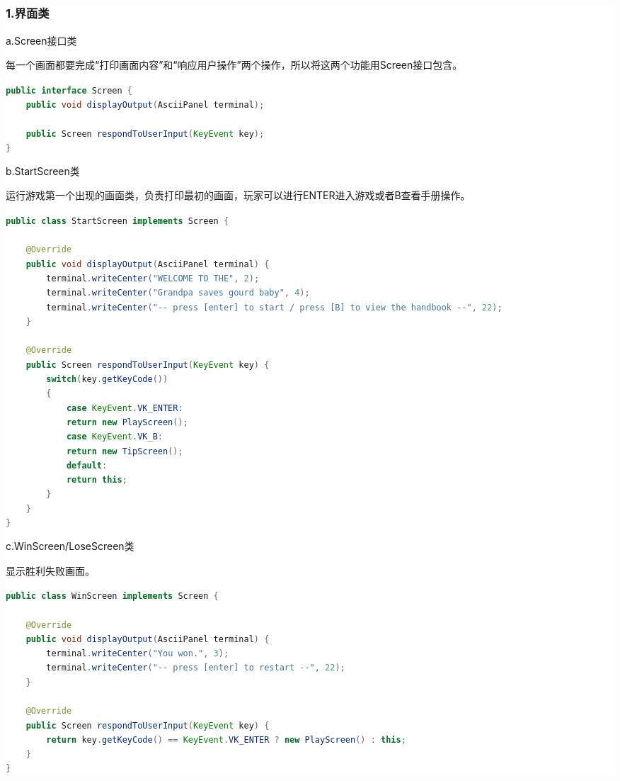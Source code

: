 

### 1.界面类

a.Screen接口类

每一个画面都要完成“打印画面内容”和“响应用户操作”两个操作，所以将这两个功能用Screen接口包含。

```java
public interface Screen {
	public void displayOutput(AsciiPanel terminal);
	
	public Screen respondToUserInput(KeyEvent key);
}
```

b.StartScreen类

运行游戏第一个出现的画面类，负责打印最初的画面，玩家可以进行ENTER进入游戏或者B查看手册操作。

```java
public class StartScreen implements Screen {

	@Override
	public void displayOutput(AsciiPanel terminal) {
        terminal.writeCenter("WELCOME TO THE", 2);
		terminal.writeCenter("Grandpa saves gourd baby", 4);
		terminal.writeCenter("-- press [enter] to start / press [B] to view the handbook --", 22);
	}

	@Override
	public Screen respondToUserInput(KeyEvent key) {
        switch(key.getKeyCode())
        {
            case KeyEvent.VK_ENTER:
            return new PlayScreen();
            case KeyEvent.VK_B:
            return new TipScreen();
            default:
            return this;
        }
	}
}
```

c.WinScreen/LoseScreen类

显示胜利失败画面。

```java
public class WinScreen implements Screen {

	@Override
	public void displayOutput(AsciiPanel terminal) {
		terminal.writeCenter("You won.", 3);
		terminal.writeCenter("-- press [enter] to restart --", 22);
	}

	@Override
	public Screen respondToUserInput(KeyEvent key) {
		return key.getKeyCode() == KeyEvent.VK_ENTER ? new PlayScreen() : this;
	}
}
```
